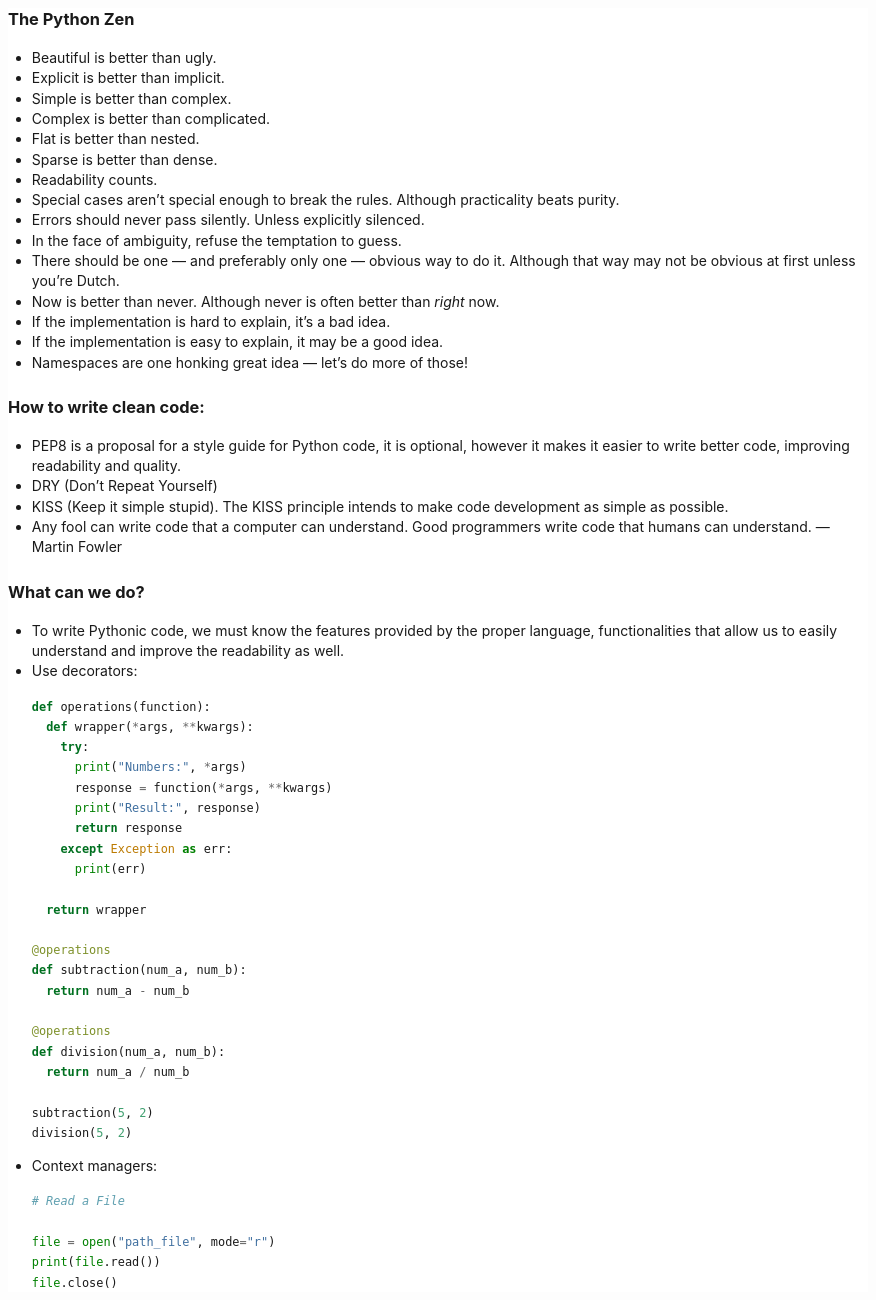 ### The Python Zen
- Beautiful is better than ugly.
- Explicit is better than implicit.
- Simple is better than complex.
- Complex is better than complicated.
- Flat is better than nested.
- Sparse is better than dense.
- Readability counts.
- Special cases aren’t special enough to break the rules. Although practicality beats purity.
- Errors should never pass silently. Unless explicitly silenced.
- In the face of ambiguity, refuse the temptation to guess.
- There should be one — and preferably only one — obvious way to do it. Although that way may not be obvious at first unless you’re Dutch.
- Now is better than never. Although never is often better than *right* now.
- If the implementation is hard to explain, it’s a bad idea.
- If the implementation is easy to explain, it may be a good idea.
- Namespaces are one honking great idea — let’s do more of those!

### How to write clean code:
- PEP8 is a proposal for a style guide for Python code, it is optional, however it makes it easier to write better code, improving readability and quality.
- DRY (Don’t Repeat Yourself)
- KISS (Keep it simple stupid). The KISS principle intends to make code development as simple as possible.
- Any fool can write code that a computer can understand. Good programmers write code that humans can understand. — Martin Fowler

### What can we do?
- To write Pythonic code, we must know the features provided by the proper language, functionalities that allow us to easily understand and improve the readability as well.
- Use decorators: <br />
  ```python
  def operations(function):
    def wrapper(*args, **kwargs):
      try:
        print("Numbers:", *args)
        response = function(*args, **kwargs)
        print("Result:", response)
        return response
      except Exception as err:
        print(err)
        
    return wrapper

  @operations
  def subtraction(num_a, num_b):
    return num_a - num_b

  @operations
  def division(num_a, num_b):
    return num_a / num_b

  subtraction(5, 2)
  division(5, 2)
  ```
- Context managers: <br />
  ```python
  # Read a File

  file = open("path_file", mode="r")
  print(file.read())
  file.close()

  ```